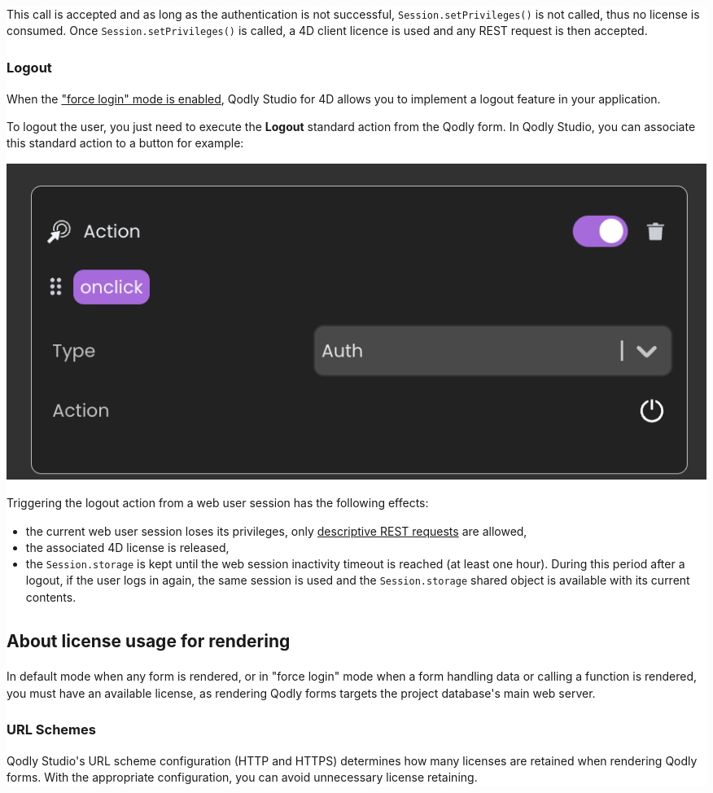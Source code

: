 This call is accepted and as long as the authentication is not successful, `Session.setPrivileges()` is not called, thus no license is consumed. Once `Session.setPrivileges()` is called, a 4D client licence is used and any REST request is then accepted.

### Logout

When the ["force login" mode is enabled](#setting-the-force-login-mode), Qodly Studio for 4D allows you to implement a logout feature in your application.

To logout the user, you just need to execute the **Logout** standard action from the Qodly form. In Qodly Studio, you can associate this standard action to a button for example:

![alt-text](../assets/en/WebServer/logout.png)

Triggering the logout action from a web user session has the following effects:

- the current web user session loses its privileges, only [descriptive REST requests](../REST/authUsers.md#descriptive-rest-requests) are allowed,
- the associated 4D license is released,
- the `Session.storage` is kept until the web session inactivity timeout is reached (at least one hour). During this period after a logout, if the user logs in again, the same session is used and the `Session.storage` shared object is available with its current contents.

## About license usage for rendering

In default mode when any form is rendered, or in "force login" mode when a form handling data or calling a function is rendered, you must have an available license, as rendering Qodly forms targets the project database's main web server.

### URL Schemes

Qodly Studio's URL scheme configuration (HTTP and HTTPS) determines how many licenses are retained when rendering Qodly forms. With the appropriate configuration, you can avoid unnecessary license retaining.
